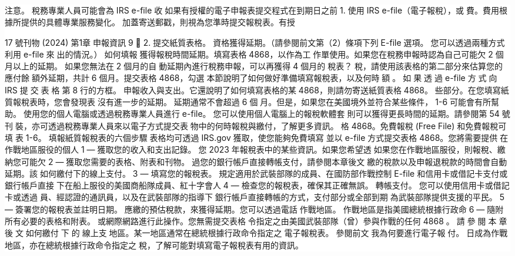   注意。 稅務專業人員可能會為 IRS e-file 收              如果有授權的電子申報表提交程式在到期日之前                              1. 使用 IRS e-file（電子報稅），或
費。費用根據所提供的具體專業服務變化。                        加蓋寄送郵戳，則視為您準時提交報稅表。有授

17 號刊物 (2024)                                             第1章       申報資訊                                                         9
 2. 提交紙質表格。                            資格獲得延期。（請參閱前文第（2）條項下列
E-file 選項。 您可以透過兩種方式利用 e-file 來
                                       出的情況。）                           如何填報
獲得報稅時間延期。填寫表格 4868，以作為工
作單使用。如果您在稅務申報時認為自己可能欠
                                       2 個月以上的延期。 如果您無法在 2 個月的自
                                       動延期內進行稅務申報，可以再獲得 4 個月的
                                                                        稅表？
稅，請使用該表格的第二部分來估算您的應付餘                  額外延期，共計 6 個月。提交表格 4868，勾選        本節說明了如何做好準備填寫報稅表，以及何時
額 。 如 果 透 過 e-file 方 式 向 IRS 提 交 表 格   第 8 行的方框。                        申報收入與支出。它還說明了如何填寫表格的某
4868，則請勿寄送紙質表格 4868。                                                    些部分。在您填寫紙質報稅表時，您會發現表
                                       沒有進一步的延期。 延期通常不會超過 6 個
                                       月。但是，如果您在美國境外並符合某些條件，            1-6 可能會有所幫助。
   使用您的個人電腦或透過稅務專業人員進行
e-file。 您可以使用個人電腦上的報稅軟體套               則可以獲得更長時間的延期。請參閱第 54 號刊
裝，亦可透過稅務專業人員來以電子方式提交表                  物中的何時報稅與繳付，了解更多資訊。
格 4868。免費報稅 (Free File) 和免費報稅可填                                         表 1-6。 填報紙質報稅表的六個步驟
表格均可透過 IRS.gov 獲取，使您能夠免費填寫
並以 e-file 方式提交表格 4868。您將需要提供           在作戰地區服役的個人                       1 — 獲取您的收入和支出記錄。
您 2023 年報稅表中的某些資訊。如果您希望透
                                       如果您在作戰地區服役，則報稅、繳納您可能欠            2 — 獲取您需要的表格、附表和刊物。
過您的銀行帳戶直接轉帳支付，請參閱本章後文
                                       繳的稅款以及申報退稅款的時間會自動延期。該
如何繳付下的線上支付。                                                             3 — 填寫您的報稅表。
                                       規定適用於武裝部隊的成員、在國防部作戰控制
  E-file 和信用卡或借記卡支付或銀行帳戶直接             下在船上服役的美國商船隊成員、紅十字會人             4 — 檢查您的報稅表，確保其正確無誤。
轉帳支付。 您可以使用信用卡或借記卡或透過                  員、經認證的通訊員，以及在武裝部隊的指導下
銀行帳戶直接轉帳的方式，支付部分或全部到期                  為武裝部隊提供支援的平民。                    5 — 簽署您的報稅表並註明日期。
應繳的預估稅款，來獲得延期。您可以透過電話                  作戰地區。 作戰地區是指美國總統根據行政命            6 — 隨附所有必要的表格和附表。
或網際網路進行此操作。您無需提交表格                     令指定之由美國武裝部隊（曾）參與作戰的任何
4868 。 請 參 閱 本 章 後 文 如何繳付 下 的 線上支      地區。某一地區通常在總統根據行政命令指定之            電子報稅表。 參閱前文 我為何要進行電子報
付。                                     日成為作戰地區，亦在總統根據行政命令指定之            稅，了解可能對填寫電子報稅表有用的資訊。
